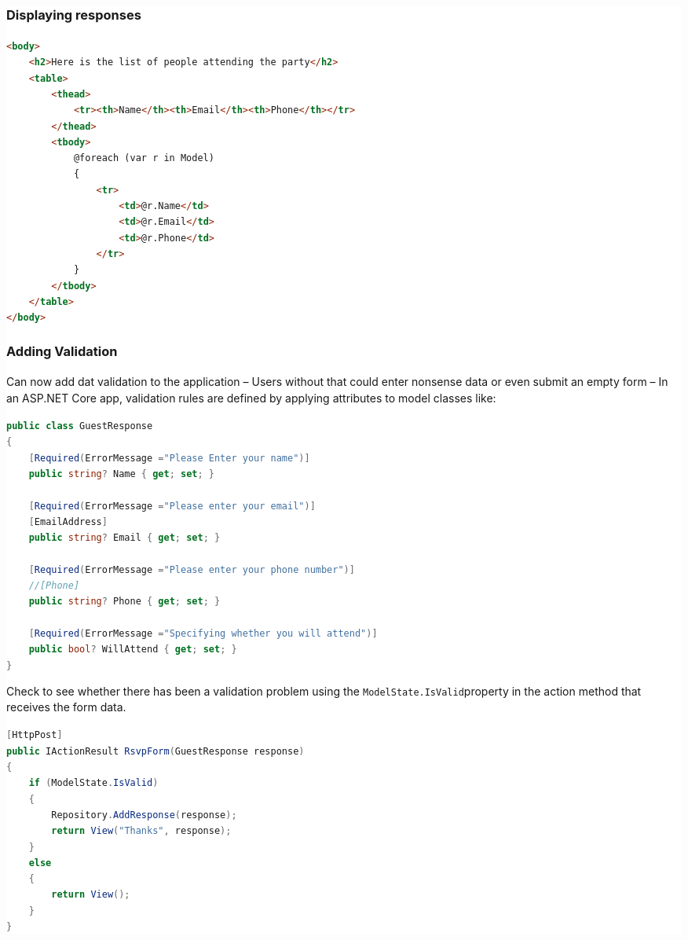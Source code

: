 ### Displaying responses

```html
<body>
    <h2>Here is the list of people attending the party</h2>
    <table>
        <thead>
            <tr><th>Name</th><th>Email</th><th>Phone</th></tr>
        </thead>
        <tbody>
            @foreach (var r in Model)
            {
                <tr>
                    <td>@r.Name</td>
                    <td>@r.Email</td>
                    <td>@r.Phone</td>
                </tr>
            }
        </tbody>
    </table>
</body>
```

### Adding Validation

Can now add dat validation to the application – Users without that could enter nonsense data or even submit an empty form – In an  ASP.NET Core app, validation rules are defined by applying attributes to model classes like:

```cs
public class GuestResponse
{
    [Required(ErrorMessage ="Please Enter your name")]
    public string? Name { get; set; }

    [Required(ErrorMessage ="Please enter your email")]
    [EmailAddress]
    public string? Email { get; set; }

    [Required(ErrorMessage ="Please enter your phone number")]
    //[Phone]
    public string? Phone { get; set; }

    [Required(ErrorMessage ="Specifying whether you will attend")]
    public bool? WillAttend { get; set; }
}
```

Check to see whether there has been a validation problem using the `ModelState.IsValid`property in the action method that receives the form data.

```cs
[HttpPost]
public IActionResult RsvpForm(GuestResponse response)
{
    if (ModelState.IsValid)
    {
        Repository.AddResponse(response);
        return View("Thanks", response);
    }
    else
    {
        return View();
    }
}
```